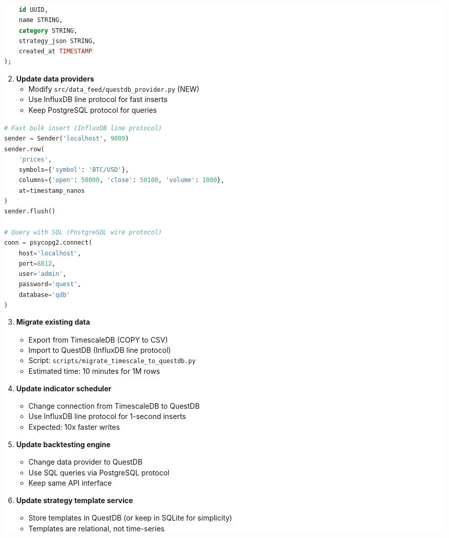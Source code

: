 ```sql
    id UUID,
    name STRING,
    category STRING,
    strategy_json STRING,
    created_at TIMESTAMP
);
```

2. **Update data providers**
   - Modify `src/data_feed/questdb_provider.py` (NEW)
   - Use InfluxDB line protocol for fast inserts
   - Keep PostgreSQL protocol for queries

```python
# Fast bulk insert (InfluxDB line protocol)
sender = Sender('localhost', 9009)
sender.row(
    'prices',
    symbols={'symbol': 'BTC/USD'},
    columns={'open': 50000, 'close': 50100, 'volume': 1000},
    at=timestamp_nanos
)
sender.flush()

# Query with SQL (PostgreSQL wire protocol)
conn = psycopg2.connect(
    host='localhost',
    port=8812,
    user='admin',
    password='quest',
    database='qdb'
)
```

3. **Migrate existing data**
   - Export from TimescaleDB (COPY to CSV)
   - Import to QuestDB (InfluxDB line protocol)
   - Script: `scripts/migrate_timescale_to_questdb.py`
   - Estimated time: 10 minutes for 1M rows

4. **Update indicator scheduler**
   - Change connection from TimescaleDB to QuestDB
   - Use InfluxDB line protocol for 1-second inserts
   - Expected: 10x faster writes

5. **Update backtesting engine**
   - Change data provider to QuestDB
   - Use SQL queries via PostgreSQL protocol
   - Keep same API interface

6. **Update strategy template service**
   - Store templates in QuestDB (or keep in SQLite for simplicity)
   - Templates are relational, not time-series
